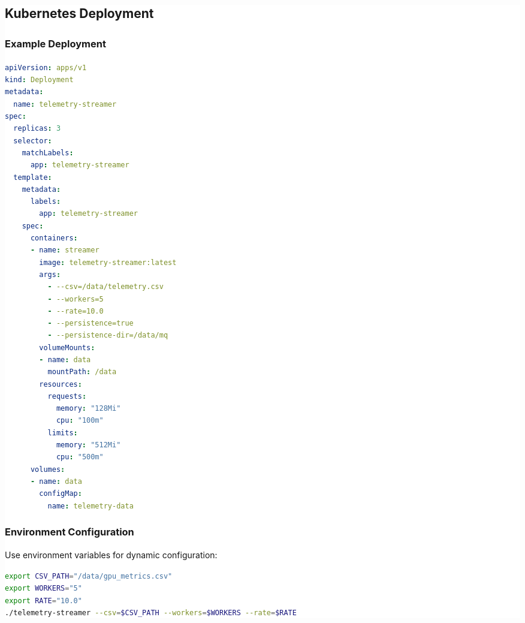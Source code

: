 ## Kubernetes Deployment

### Example Deployment

```yaml
apiVersion: apps/v1
kind: Deployment
metadata:
  name: telemetry-streamer
spec:
  replicas: 3
  selector:
    matchLabels:
      app: telemetry-streamer
  template:
    metadata:
      labels:
        app: telemetry-streamer
    spec:
      containers:
      - name: streamer
        image: telemetry-streamer:latest
        args:
          - --csv=/data/telemetry.csv
          - --workers=5
          - --rate=10.0
          - --persistence=true
          - --persistence-dir=/data/mq
        volumeMounts:
        - name: data
          mountPath: /data
        resources:
          requests:
            memory: "128Mi"
            cpu: "100m"
          limits:
            memory: "512Mi"
            cpu: "500m"
      volumes:
      - name: data
        configMap:
          name: telemetry-data
```

### Environment Configuration

Use environment variables for dynamic configuration:

```bash
export CSV_PATH="/data/gpu_metrics.csv"
export WORKERS="5"
export RATE="10.0"
./telemetry-streamer --csv=$CSV_PATH --workers=$WORKERS --rate=$RATE
```
